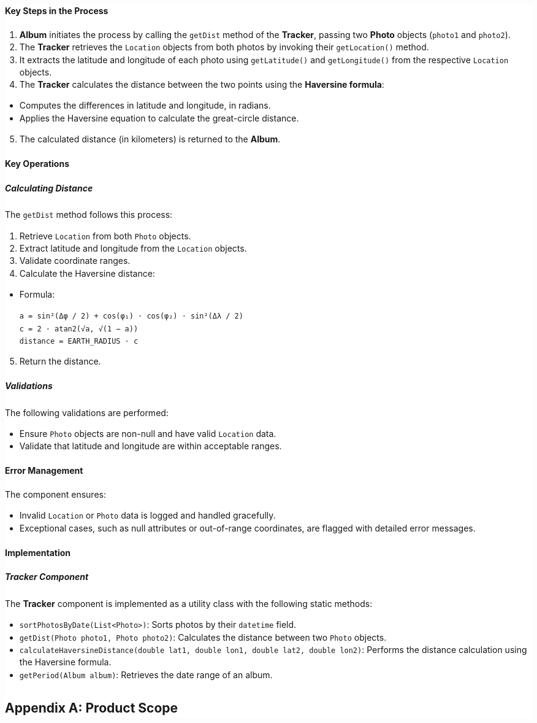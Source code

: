 #### Key Steps in the Process
1. **Album** initiates the process by calling the `getDist` method of the **Tracker**, passing two **Photo** objects (`photo1` and `photo2`).
2. The **Tracker** retrieves the `Location` objects from both photos by invoking their `getLocation()` method.
3. It extracts the latitude and longitude of each photo using `getLatitude()` and `getLongitude()` from the respective `Location` objects.
4. The **Tracker** calculates the distance between the two points using the **Haversine formula**:
  - Computes the differences in latitude and longitude, in radians.
  - Applies the Haversine equation to calculate the great-circle distance.
5. The calculated distance (in kilometers) is returned to the **Album**.

#### Key Operations

##### Calculating Distance
The `getDist` method follows this process:
1. Retrieve `Location` from both `Photo` objects.
2. Extract latitude and longitude from the `Location` objects.
3. Validate coordinate ranges.
4. Calculate the Haversine distance:
  - Formula:
    ```
    a = sin²(Δφ / 2) + cos(φ₁) ⋅ cos(φ₂) ⋅ sin²(Δλ / 2)
    c = 2 ⋅ atan2(√a, √(1 − a))
    distance = EARTH_RADIUS ⋅ c
    ```
5. Return the distance.

##### Validations
The following validations are performed:
- Ensure `Photo` objects are non-null and have valid `Location` data.
- Validate that latitude and longitude are within acceptable ranges.

#### Error Management
The component ensures:
- Invalid `Location` or `Photo` data is logged and handled gracefully.
- Exceptional cases, such as null attributes or out-of-range coordinates, are flagged with detailed error messages.

#### Implementation

##### Tracker Component
The **Tracker** component is implemented as a utility class with the following static methods:
- `sortPhotosByDate(List<Photo>)`: Sorts photos by their `datetime` field.
- `getDist(Photo photo1, Photo photo2)`: Calculates the distance between two `Photo` objects.
- `calculateHaversineDistance(double lat1, double lon1, double lat2, double lon2)`: Performs the distance calculation using the Haversine formula.
- `getPeriod(Album album)`: Retrieves the date range of an album.

## Appendix A: Product Scope
